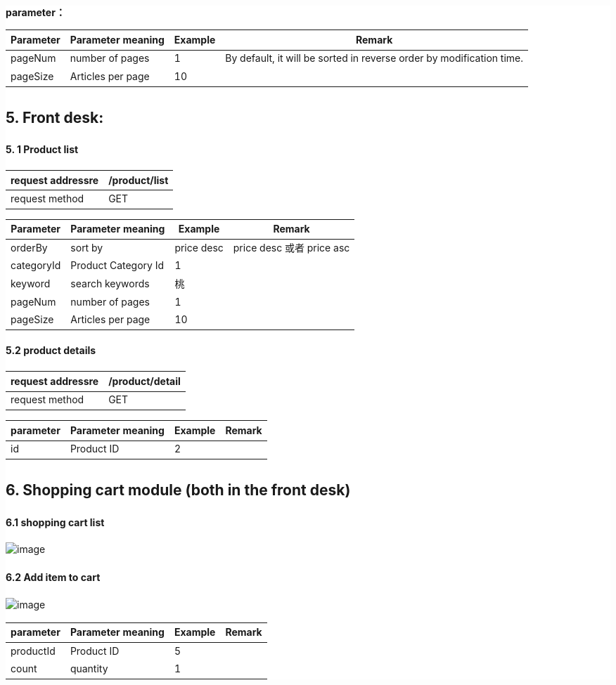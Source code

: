 **parameter：**

| Parameter | Parameter meaning | Example | Remark                                                       |
| --------- | ----------------- | ------- | ------------------------------------------------------------ |
| pageNum   | number of pages   | 1       | By default, it will be sorted in reverse order by modification time. |
| pageSize  | Articles per page | 10      |                                                              |

## 5. Front desk:

#### 5. 1 Product list

| request addressre | /product/list |
| ----------------- | ------------- |
| request method    | GET           |

| Parameter  | Parameter meaning   | Example    | Remark                    |
| ---------- | ------------------- | ---------- | ------------------------- |
| orderBy    | sort by             | price desc | price desc 或者 price asc |
| categoryId | Product Category Id | 1          |                           |
| keyword    | search keywords     | 桃         |                           |
| pageNum    | number of pages     | 1          |                           |
| pageSize   | Articles per page   | 10         |                           |

#### 5.2 product details

| request addressre | /product/detail |
| ----------------- | --------------- |
| request method    | GET             |

| parameter | Parameter meaning | Example | Remark |
| --------- | ----------------- | ------- | ------ |
| id        | Product ID        | 2       |        |

## 6. Shopping cart module (both in the front desk)

#### 6.1 shopping cart list

<img width="798" alt="image" src="https://user-images.githubusercontent.com/42907149/172748638-64ffa7ee-47a2-4f22-b9d5-ad9fc52d59c2.png">

#### 6.2 Add item to cart

<img width="821" alt="image" src="https://user-images.githubusercontent.com/42907149/172748683-d0318ff6-5844-4698-8278-a3e42df310f9.png">

| parameter | Parameter meaning | Example | Remark |
| --------- | ----------------- | ------- | ------ |
| productId | Product ID        | 5       |        |
| count     | quantity          | 1       |        |
